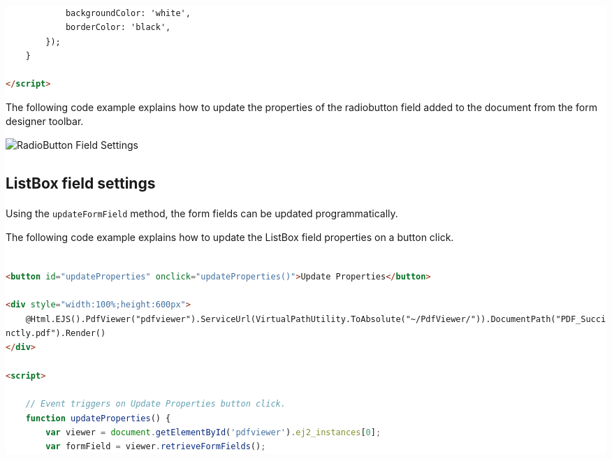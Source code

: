 ```html
            backgroundColor: 'white',
            borderColor: 'black',
        });
    }

</script>

```

The following code example explains how to update the properties of the radiobutton field added to the document from the form designer toolbar.

<script>

window.onload = function () {
    var viewer = document.getElementById('pdfviewer').ej2_instances[0];
    viewer.radioButtonFieldSettings = {
        // Set the name of the form field element.
        name: 'RadioButton',
        // Specify whether the RadioButton field is in read-only or read-write mode.
        isReadOnly: false,
        // Set the visibility of the form field.
        visibility: 'visible',
        // Specify whether the field is mandatory or not.
        isRequired: false,
        // Specify whether to print the RadioButton field.
        isPrint: true,
        // Set the text to be displayed as a tooltip.
        tooltip: 'RadioButton',
        // Set the thickness of the RadioButton field. To hide the borders, set the value to 0 (zero).
        thickness: 4,
        // Specifies whether the radio button is in checked state or not.
        isSelected: true,
        // Set the background color of the radio button in hexadecimal string format.
        backgroundColor: 'white',
        // Set the border color of the radio button field.
        borderColor: 'black'
    }
}

</script>

![RadioButton Field Settings](../../../pdfviewer/images/checkbox.png)

## ListBox field settings

Using the `updateFormField` method, the form fields can be updated programmatically.

The following code example explains how to update the ListBox field properties on a button click.

```html

<button id="updateProperties" onclick="updateProperties()">Update Properties</button>

<div style="width:100%;height:600px">
    @Html.EJS().PdfViewer("pdfviewer").ServiceUrl(VirtualPathUtility.ToAbsolute("~/PdfViewer/")).DocumentPath("PDF_Succinctly.pdf").Render()
</div>

<script>

    // Event triggers on Update Properties button click.
    function updateProperties() {
        var viewer = document.getElementById('pdfviewer').ej2_instances[0];
        var formField = viewer.retrieveFormFields();
```